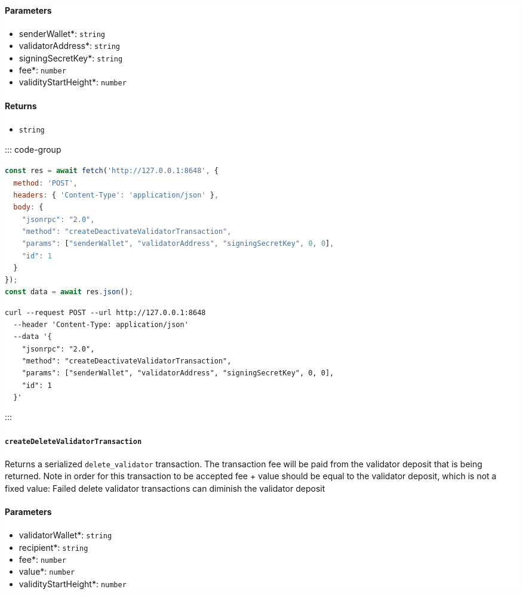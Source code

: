 <h4 label>Parameters</h4>

- <span font-mono>senderWallet</span>*: `string`
- <span font-mono>validatorAddress</span>*: `string`
- <span font-mono>signingSecretKey</span>*: `string`
- <span font-mono>fee</span>*: `number`
- <span font-mono>validityStartHeight</span>*: `number`

<h4 label>Returns</h4>

- `string`

</div>

::: code-group

```JavaScript
const res = await fetch('http://127.0.0.1:8648', {
  method: 'POST',
  headers: { 'Content-Type': 'application/json' },
  body: {
    "jsonrpc": "2.0",
    "method": "createDeactivateValidatorTransaction",
    "params": ["senderWallet", "validatorAddress", "signingSecretKey", 0, 0],
    "id": 1
  }
});
const data = await res.json();
```

```Shell
curl --request POST --url http://127.0.0.1:8648
  --header 'Content-Type: application/json'
  --data '{
    "jsonrpc": "2.0",
    "method": "createDeactivateValidatorTransaction",
    "params": ["senderWallet", "validatorAddress", "signingSecretKey", 0, 0],
    "id": 1
  }'
```
:::

</section>

#### `createDeleteValidatorTransaction`

Returns a serialized `delete_validator` transaction. The transaction fee will be paid from the validator deposit that is being returned. Note in order for this transaction to be accepted fee + value should be equal to the validator deposit, which is not a fixed value: Failed delete validator transactions can diminish the validator deposit

<section>
  <div class="io">

<h4 label>Parameters</h4>

- <span font-mono>validatorWallet</span>*: `string`
- <span font-mono>recipient</span>*: `string`
- <span font-mono>fee</span>*: `number`
- <span font-mono>value</span>*: `number`
- <span font-mono>validityStartHeight</span>*: `number`
